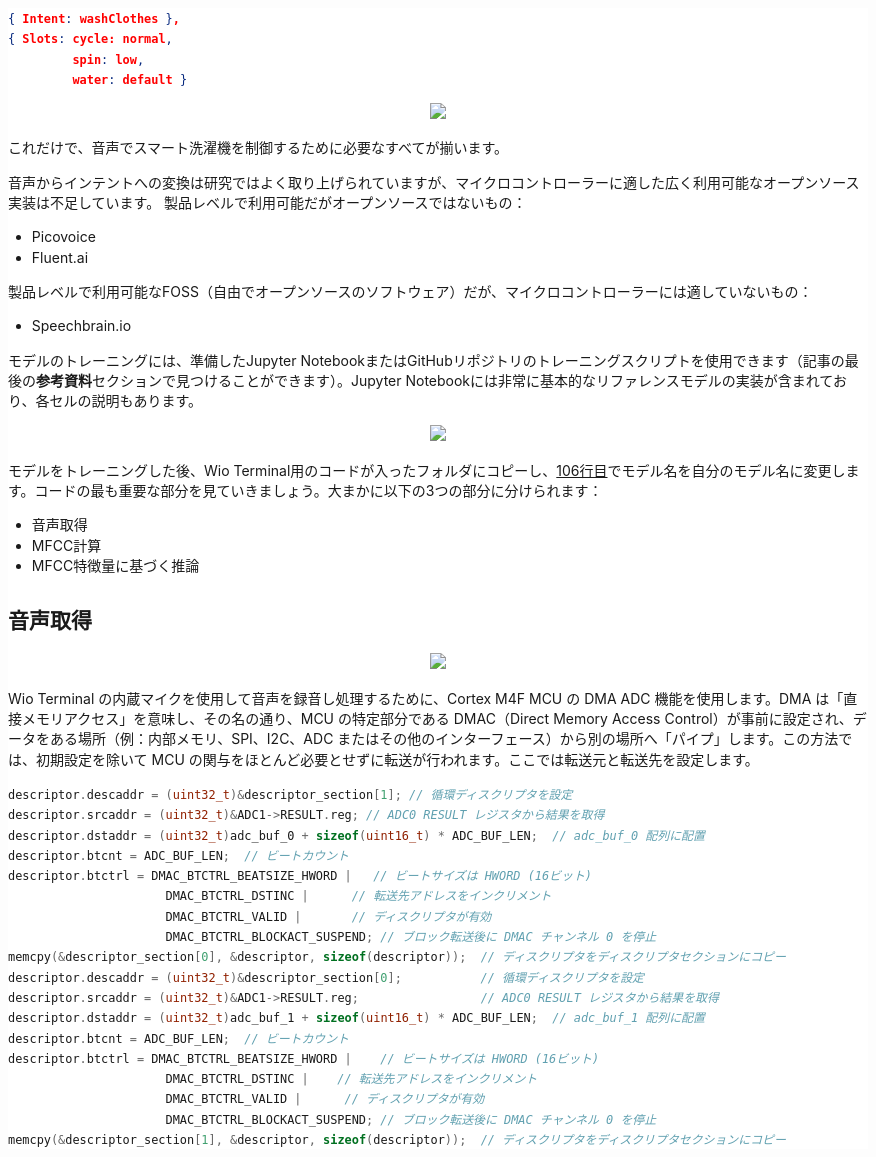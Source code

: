 ```json
{ Intent: washClothes },
{ Slots: cycle: normal,
         spin: low,
         water: default }
```

<div align="center"><img width={600} src="https://files.seeedstudio.com/wiki/Wio-Terminal-TinyML-TFLM-3/image-9-768x621.png" /></div>

これだけで、音声でスマート洗濯機を制御するために必要なすべてが揃います。

音声からインテントへの変換は研究ではよく取り上げられていますが、マイクロコントローラーに適した広く利用可能なオープンソース実装は不足しています。
製品レベルで利用可能だがオープンソースではないもの：

- Picovoice
- Fluent.ai

製品レベルで利用可能なFOSS（自由でオープンソースのソフトウェア）だが、マイクロコントローラーには適していないもの：

- Speechbrain.io

モデルのトレーニングには、準備したJupyter NotebookまたはGitHubリポジトリのトレーニングスクリプトを使用できます（記事の最後の**参考資料**セクションで見つけることができます）。Jupyter Notebookには非常に基本的なリファレンスモデルの実装が含まれており、各セルの説明もあります。

<div align="center"><img width={600} src="https://files.seeedstudio.com/wiki/Wio-Terminal-TinyML-TFLM-3/image-10.png" /></div>

モデルをトレーニングした後、Wio Terminal用のコードが入ったフォルダにコピーし、[106行目](https://github.com/AIWintermuteAI/Speech-to-Intent-Micro/blob/886746bb1878971d43e3e39584e0e2a492933491/inference_code/Wio_Terminal/wio_speech_to_intent_150_10/wio_speech_to_intent_150_10.ino#L106)でモデル名を自分のモデル名に変更します。コードの最も重要な部分を見ていきましょう。大まかに以下の3つの部分に分けられます：

- 音声取得
- MFCC計算
- MFCC特徴量に基づく推論

## 音声取得

<div align="center"><img width={600} src="https://files.seeedstudio.com/wiki/Wio-Terminal-TinyML-TFLM-3/DMAPIO.GIF" /></div>

Wio Terminal の内蔵マイクを使用して音声を録音し処理するために、Cortex M4F MCU の DMA ADC 機能を使用します。DMA は「直接メモリアクセス」を意味し、その名の通り、MCU の特定部分である DMAC（Direct Memory Access Control）が事前に設定され、データをある場所（例：内部メモリ、SPI、I2C、ADC またはその他のインターフェース）から別の場所へ「パイプ」します。この方法では、初期設定を除いて MCU の関与をほとんど必要とせずに転送が行われます。ここでは転送元と転送先を設定します。

```cpp
descriptor.descaddr = (uint32_t)&descriptor_section[1]; // 循環ディスクリプタを設定
descriptor.srcaddr = (uint32_t)&ADC1->RESULT.reg; // ADC0 RESULT レジスタから結果を取得
descriptor.dstaddr = (uint32_t)adc_buf_0 + sizeof(uint16_t) * ADC_BUF_LEN;  // adc_buf_0 配列に配置
descriptor.btcnt = ADC_BUF_LEN;  // ビートカウント
descriptor.btctrl = DMAC_BTCTRL_BEATSIZE_HWORD |   // ビートサイズは HWORD (16ビット)
                      DMAC_BTCTRL_DSTINC |      // 転送先アドレスをインクリメント
                      DMAC_BTCTRL_VALID |       // ディスクリプタが有効
                      DMAC_BTCTRL_BLOCKACT_SUSPEND; // ブロック転送後に DMAC チャンネル 0 を停止
memcpy(&descriptor_section[0], &descriptor, sizeof(descriptor));  // ディスクリプタをディスクリプタセクションにコピー
descriptor.descaddr = (uint32_t)&descriptor_section[0];           // 循環ディスクリプタを設定
descriptor.srcaddr = (uint32_t)&ADC1->RESULT.reg;                 // ADC0 RESULT レジスタから結果を取得
descriptor.dstaddr = (uint32_t)adc_buf_1 + sizeof(uint16_t) * ADC_BUF_LEN;  // adc_buf_1 配列に配置
descriptor.btcnt = ADC_BUF_LEN;  // ビートカウント
descriptor.btctrl = DMAC_BTCTRL_BEATSIZE_HWORD |    // ビートサイズは HWORD (16ビット)
                      DMAC_BTCTRL_DSTINC |    // 転送先アドレスをインクリメント
                      DMAC_BTCTRL_VALID |      // ディスクリプタが有効
                      DMAC_BTCTRL_BLOCKACT_SUSPEND; // ブロック転送後に DMAC チャンネル 0 を停止
memcpy(&descriptor_section[1], &descriptor, sizeof(descriptor));  // ディスクリプタをディスクリプタセクションにコピー
```
